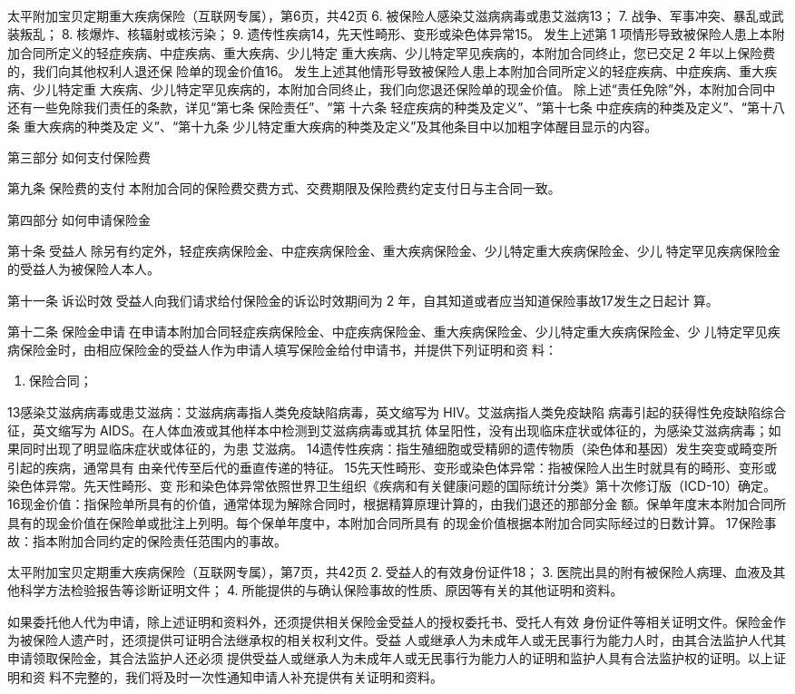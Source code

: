 太平附加宝贝定期重大疾病保险（互联网专属），第6页，共42页 
6. 被保险人感染艾滋病病毒或患艾滋病13； 
7. 战争、军事冲突、暴乱或武装叛乱； 
8. 核爆炸、核辐射或核污染； 
9. 遗传性疾病14，先天性畸形、变形或染色体异常15。 
发生上述第 1 项情形导致被保险人患上本附加合同所定义的轻症疾病、中症疾病、重大疾病、少儿特定
重大疾病、少儿特定罕见疾病的，本附加合同终止，您已交足 2 年以上保险费的，我们向其他权利人退还保
险单的现金价值16。 
发生上述其他情形导致被保险人患上本附加合同所定义的轻症疾病、中症疾病、重大疾病、少儿特定重
大疾病、少儿特定罕见疾病的，本附加合同终止，我们向您退还保险单的现金价值。 
除上述“责任免除”外，本附加合同中还有一些免除我们责任的条款，详见“第七条 保险责任”、“第
十六条 轻症疾病的种类及定义”、“第十七条 中症疾病的种类及定义”、“第十八条 重大疾病的种类及定
义”、“第十九条 少儿特定重大疾病的种类及定义”及其他条目中以加粗字体醒目显示的内容。 
 
第三部分 如何支付保险费 
 
第九条 保险费的支付 
本附加合同的保险费交费方式、交费期限及保险费约定支付日与主合同一致。 
 
第四部分 如何申请保险金 
  
第十条 受益人 
除另有约定外，轻症疾病保险金、中症疾病保险金、重大疾病保险金、少儿特定重大疾病保险金、少儿
特定罕见疾病保险金的受益人为被保险人本人。 
 
第十一条 诉讼时效 
受益人向我们请求给付保险金的诉讼时效期间为 2 年，自其知道或者应当知道保险事故17发生之日起计
算。 
 
第十二条 保险金申请 
在申请本附加合同轻症疾病保险金、中症疾病保险金、重大疾病保险金、少儿特定重大疾病保险金、少
儿特定罕见疾病保险金时，由相应保险金的受益人作为申请人填写保险金给付申请书，并提供下列证明和资
料： 
1. 保险合同； 
                                                        
13感染艾滋病病毒或患艾滋病：艾滋病病毒指人类免疫缺陷病毒，英文缩写为 HIV。艾滋病指人类免疫缺陷
病毒引起的获得性免疫缺陷综合征，英文缩写为 AIDS。在人体血液或其他样本中检测到艾滋病病毒或其抗
体呈阳性，没有出现临床症状或体征的，为感染艾滋病病毒；如果同时出现了明显临床症状或体征的，为患
艾滋病。 
14遗传性疾病：指生殖细胞或受精卵的遗传物质（染色体和基因）发生突变或畸变所引起的疾病，通常具有
由亲代传至后代的垂直传递的特征。 
15先天性畸形、变形或染色体异常：指被保险人出生时就具有的畸形、变形或染色体异常。先天性畸形、变
形和染色体异常依照世界卫生组织《疾病和有关健康问题的国际统计分类》第十次修订版（ICD-10）确定。 
16现金价值：指保险单所具有的价值，通常体现为解除合同时，根据精算原理计算的，由我们退还的那部分金
额。保单年度末本附加合同所具有的现金价值在保险单或批注上列明。每个保单年度中，本附加合同所具有
的现金价值根据本附加合同实际经过的日数计算。 
17保险事故：指本附加合同约定的保险责任范围内的事故。 
 
太平附加宝贝定期重大疾病保险（互联网专属），第7页，共42页 
2. 受益人的有效身份证件18； 
3. 医院出具的附有被保险人病理、血液及其他科学方法检验报告等诊断证明文件； 
4. 所能提供的与确认保险事故的性质、原因等有关的其他证明和资料。 
 
如果委托他人代为申请，除上述证明和资料外，还须提供相关保险金受益人的授权委托书、受托人有效
身份证件等相关证明文件。保险金作为被保险人遗产时，还须提供可证明合法继承权的相关权利文件。受益
人或继承人为未成年人或无民事行为能力人时，由其合法监护人代其申请领取保险金，其合法监护人还必须
提供受益人或继承人为未成年人或无民事行为能力人的证明和监护人具有合法监护权的证明。以上证明和资
料不完整的，我们将及时一次性通知申请人补充提供有关证明和资料。 
 